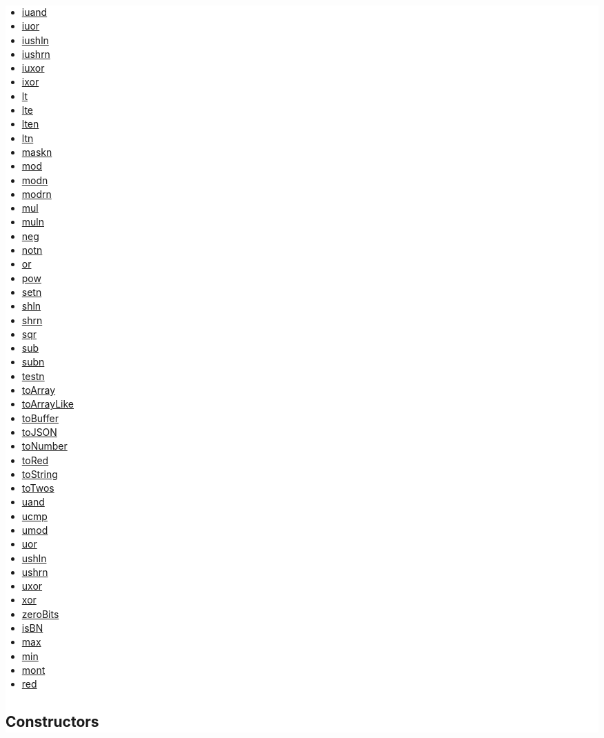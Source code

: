 - [iuand](BN.md#iuand)
- [iuor](BN.md#iuor)
- [iushln](BN.md#iushln)
- [iushrn](BN.md#iushrn)
- [iuxor](BN.md#iuxor)
- [ixor](BN.md#ixor)
- [lt](BN.md#lt)
- [lte](BN.md#lte)
- [lten](BN.md#lten)
- [ltn](BN.md#ltn)
- [maskn](BN.md#maskn)
- [mod](BN.md#mod)
- [modn](BN.md#modn)
- [modrn](BN.md#modrn)
- [mul](BN.md#mul)
- [muln](BN.md#muln)
- [neg](BN.md#neg)
- [notn](BN.md#notn)
- [or](BN.md#or)
- [pow](BN.md#pow)
- [setn](BN.md#setn)
- [shln](BN.md#shln)
- [shrn](BN.md#shrn)
- [sqr](BN.md#sqr)
- [sub](BN.md#sub)
- [subn](BN.md#subn)
- [testn](BN.md#testn)
- [toArray](BN.md#toarray)
- [toArrayLike](BN.md#toarraylike)
- [toBuffer](BN.md#tobuffer)
- [toJSON](BN.md#tojson)
- [toNumber](BN.md#tonumber)
- [toRed](BN.md#tored)
- [toString](BN.md#tostring)
- [toTwos](BN.md#totwos)
- [uand](BN.md#uand)
- [ucmp](BN.md#ucmp)
- [umod](BN.md#umod)
- [uor](BN.md#uor)
- [ushln](BN.md#ushln)
- [ushrn](BN.md#ushrn)
- [uxor](BN.md#uxor)
- [xor](BN.md#xor)
- [zeroBits](BN.md#zerobits)
- [isBN](BN.md#isbn)
- [max](BN.md#max)
- [min](BN.md#min)
- [mont](BN.md#mont)
- [red](BN.md#red)

## Constructors

